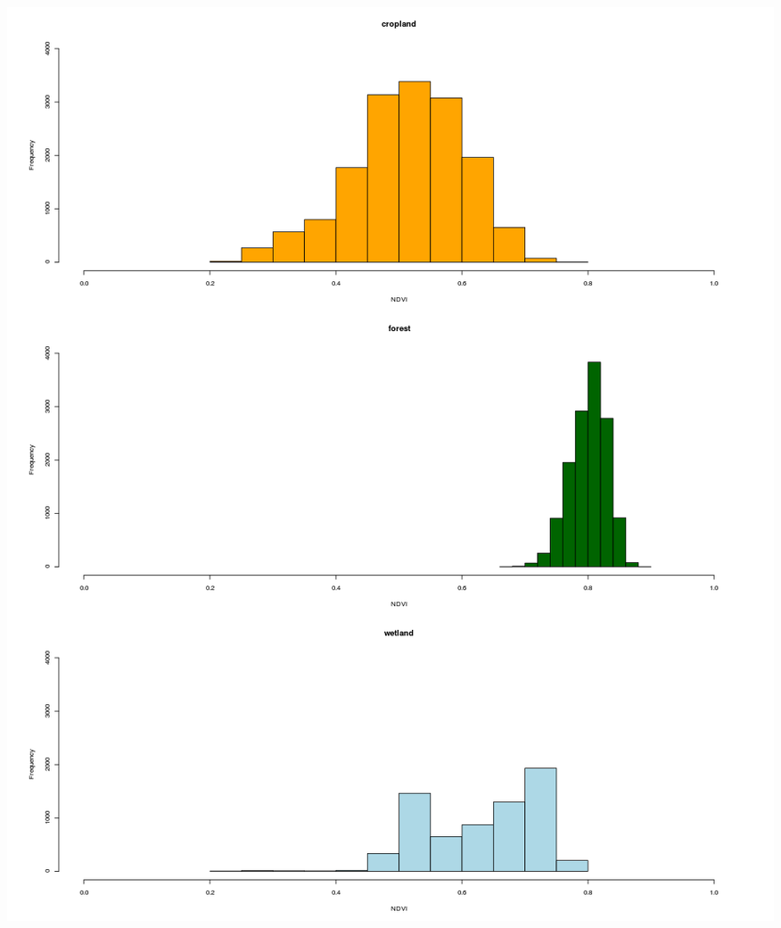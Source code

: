 <img src="figure/unnamed-chunk-21.png" title="plot of chunk unnamed-chunk-21" alt="plot of chunk unnamed-chunk-21" style="display: block; margin: auto;" />
